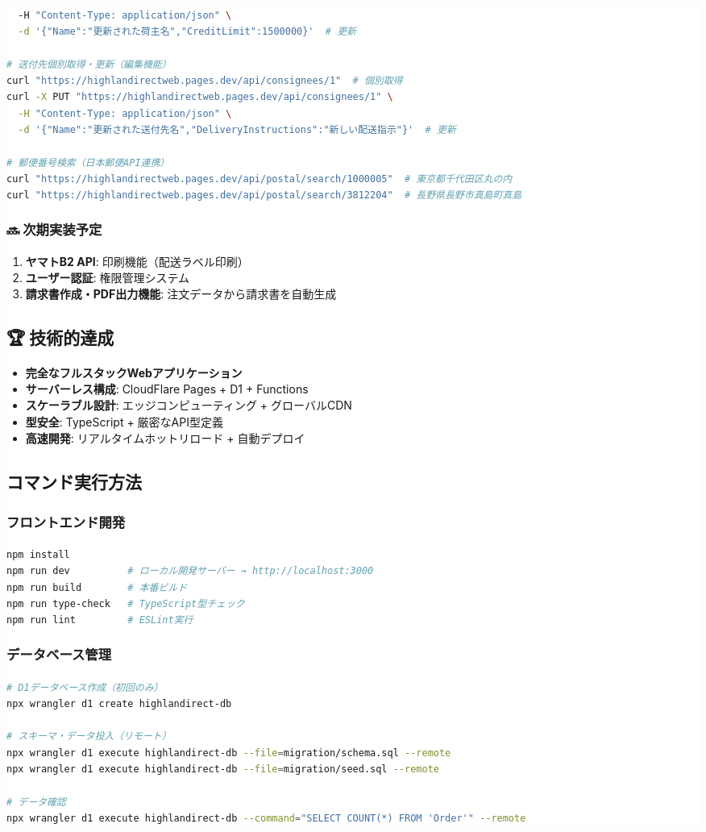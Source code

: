 ```bash
  -H "Content-Type: application/json" \
  -d '{"Name":"更新された荷主名","CreditLimit":1500000}'  # 更新

# 送付先個別取得・更新（編集機能）
curl "https://highlandirectweb.pages.dev/api/consignees/1"  # 個別取得
curl -X PUT "https://highlandirectweb.pages.dev/api/consignees/1" \
  -H "Content-Type: application/json" \
  -d '{"Name":"更新された送付先名","DeliveryInstructions":"新しい配送指示"}'  # 更新

# 郵便番号検索（日本郵便API連携）
curl "https://highlandirectweb.pages.dev/api/postal/search/1000005"  # 東京都千代田区丸の内
curl "https://highlandirectweb.pages.dev/api/postal/search/3812204"  # 長野県長野市真島町真島
```

### 🔜 次期実装予定
1. **ヤマトB2 API**: 印刷機能（配送ラベル印刷）
2. **ユーザー認証**: 権限管理システム
3. **請求書作成・PDF出力機能**: 注文データから請求書を自動生成

## 🏆 技術的達成
- **完全なフルスタックWebアプリケーション**
- **サーバーレス構成**: CloudFlare Pages + D1 + Functions
- **スケーラブル設計**: エッジコンピューティング + グローバルCDN
- **型安全**: TypeScript + 厳密なAPI型定義
- **高速開発**: リアルタイムホットリロード + 自動デプロイ

## コマンド実行方法

### フロントエンド開発
```bash
npm install
npm run dev          # ローカル開発サーバー → http://localhost:3000
npm run build        # 本番ビルド
npm run type-check   # TypeScript型チェック
npm run lint         # ESLint実行
```

### データベース管理
```bash
# D1データベース作成（初回のみ）
npx wrangler d1 create highlandirect-db

# スキーマ・データ投入（リモート）
npx wrangler d1 execute highlandirect-db --file=migration/schema.sql --remote
npx wrangler d1 execute highlandirect-db --file=migration/seed.sql --remote

# データ確認
npx wrangler d1 execute highlandirect-db --command="SELECT COUNT(*) FROM 'Order'" --remote
```
